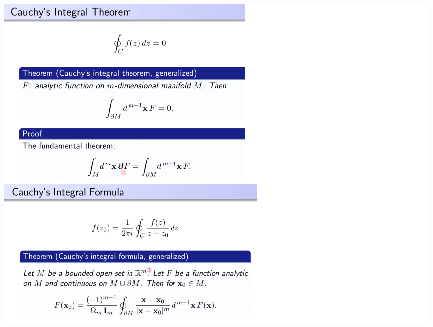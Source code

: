<img src="/media/image-20221225224601266.png" alt="image-20221225224601266" style="zoom:50%;" />

<img src="/media/image-20221225224625074.png" alt="image-20221225224625074" style="zoom:50%;" />
